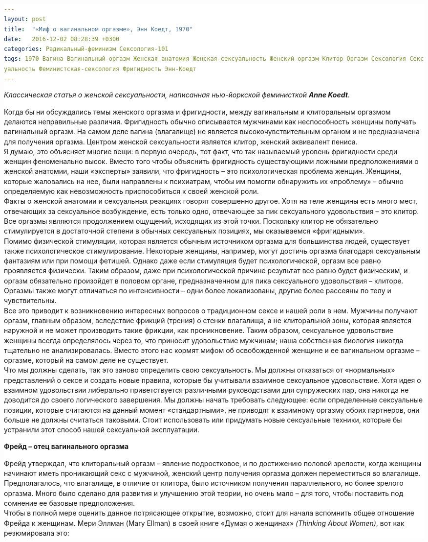 ```yaml
---
layout: post
title:  "«Миф о вагинальном оргазме», Энн Коедт, 1970"
date:   2016-12-02 08:28:39 +0300
categories: Радикальный-феминизм Сексология-101
tags: 1970 Вагина Вагинальный-оргазм Женская-анатомия Женская-сексуальность Женский-оргазм Клитор Оргазм Сексология Сексуальность Феминистская-сексология Фригидность Энн-Коедт
---
```

<p><em>Классическая статья о женской сексуальности, написанная нью-йоркской феминисткой <strong>Anne Koedt</strong>.</em></p>
<p>Когда бы ни обсуждались темы женского оргазма и фригидности, между вагинальным и клиторальным оргазмом делаются неправильные различия. Фригидность обычно описывается мужчинами как неспособность женщины получать вагинальный оргазм. На самом деле вагина (влагалище) не является высокочувствительным органом и не предназначена для получения оргазма. Центром женской сексуальности является клитор, женский эквивалент пениса.<span id="more-1343"></span><br /> Я думаю, это объясняет многие вещи: в первую очередь, тот факт, что так называемый уровень фригидности среди женщин феноменально высок. Вместо того чтобы объяснить фригидность существующими ложными предположениями о женской анатомии, наши &laquo;эксперты&raquo; заявили, что фригидность &ndash; это психологическая проблема женщин. Женщины, которые жаловались на нее, были направлены к психиатрам, чтобы им помогли обнаружить их &laquo;проблему&raquo; &ndash; обычно определяемую как невозможность приспособиться к своей женской роли.<br /> Факты о женской анатомии и сексуальных реакциях говорят совершенно другое. Хотя на теле женщины есть много мест, отвечающих за сексуальное возбуждение, есть только одно, отвечающее за пик сексуального удовольствия &ndash; это клитор. Все оргазмы являются продолжением ощущений, исходящих из этой точки. Поскольку клитор не обязательно стимулируется в достаточной степени в обычных сексуальных позициях, мы оказываемся &laquo;фригидными&raquo;.<br /> Помимо физической стимуляции, которая является обычным источником оргазма для большинства людей, существует также психологическое стимулирование. Некоторые женщины, например, могут достичь оргазма благодаря сексуальным фантазиям или при помощи фетишей. Однако даже если стимуляция будет психологической, оргазм все равно проявляется физически. Таким образом, даже при психологической причине результат все равно будет физическим, и оргазм обязательно произойдет в половом органе, предназначенном для пика сексуального удовольствия &ndash; клиторе. Оргазмы также могут отличаться по интенсивности &ndash; одни более локализованы, другие более рассеяны по телу и чувствительны.<br /> Все это приводит к возникновению интересных вопросов о традиционном сексе и нашей роли в нем. Мужчины получают оргазм, главным образом, вследствие фрикций (трения) о стенки влагалища, а не клиторальной зоны, которая является наружной и не может производить такие фрикции, как проникновение. Таким образом, сексуальное удовольствие женщины всегда определялось через то, что приносит удовольствие мужчинам; наша собственная биология никогда тщательно не анализировалась. Вместо этого нас кормят мифом об освобожденной женщине и ее вагинальном оргазме &ndash; оргазме, который на самом деле не существует.<br /> Что мы должны сделать, так это заново определить свою сексуальность. Мы должны отказаться от &laquo;нормальных&raquo; представлений о сексе и создать новые правила, которые бы учитывали взаимное сексуальное удовольствие. Хотя идея о взаимном удовольствии либерально приветствуется различными руководствами для супружеских пар, она никогда не доводится до своего логического завершения. Мы должны начать требовать следующее: если определенные сексуальные позиции, которые считаются на данный момент &laquo;стандартными&raquo;, не приводят к взаимному оргазму обоих партнеров, они больше не должны считаться таковыми. Стоит использовать или придумать новые сексуальные техники, которые бы устранили этот способ нашей сексуальной эксплуатации.</p>
<p><strong>Фрейд &ndash; отец вагинального оргазма</strong></p>
<p>Фрейд утверждал, что клиторальный оргазм &ndash; явление подростковое, и по достижению половой зрелости, когда женщины начинают иметь проникающий секс с мужчиной, женский центр получения оргазма должен переместиться во влагалище. Предполагалось, что влагалище, в отличие от клитора, было источником получения параллельного, но более зрелого оргазма. Много было сделано для развития и улучшению этой теории, но очень мало &ndash; для того, чтобы поставить под сомнение ее базовые предположения.<br /> Чтобы в полной мере оценить данное потрясающее открытие, возможно, стоит для начала вспомнить общее отношение Фрейда к женщинам. Мери Эллман (Mary Ellman) в своей книге &laquo;Думая о женщинах&raquo; <em>(Thinking About Women)</em>, вот как резюмировала это:</p>